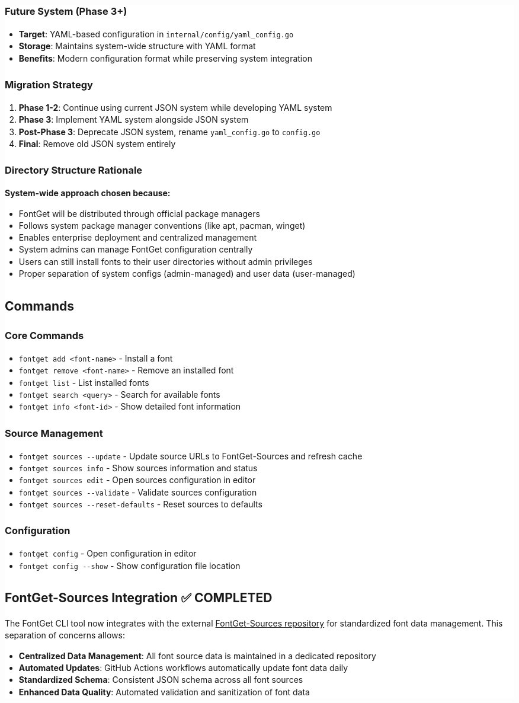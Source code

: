 ### Future System (Phase 3+)
- **Target**: YAML-based configuration in `internal/config/yaml_config.go`
- **Storage**: Maintains system-wide structure with YAML format
- **Benefits**: Modern configuration format while preserving system integration

### Migration Strategy
1. **Phase 1-2**: Continue using current JSON system while developing YAML system
2. **Phase 3**: Implement YAML system alongside JSON system
3. **Post-Phase 3**: Deprecate JSON system, rename `yaml_config.go` to `config.go`
4. **Final**: Remove old JSON system entirely

### Directory Structure Rationale
**System-wide approach chosen because:**
- FontGet will be distributed through official package managers
- Follows system package manager conventions (like apt, pacman, winget)
- Enables enterprise deployment and centralized management
- System admins can manage FontGet configuration centrally
- Users can still install fonts to their user directories without admin privileges
- Proper separation of system configs (admin-managed) and user data (user-managed)

## Commands

### Core Commands
- `fontget add <font-name>` - Install a font
- `fontget remove <font-name>` - Remove an installed font
- `fontget list` - List installed fonts
- `fontget search <query>` - Search for available fonts
- `fontget info <font-id>` - Show detailed font information

### Source Management
- `fontget sources --update` - Update source URLs to FontGet-Sources and refresh cache
- `fontget sources info` - Show sources information and status
- `fontget sources edit` - Open sources configuration in editor
- `fontget sources --validate` - Validate sources configuration
- `fontget sources --reset-defaults` - Reset sources to defaults

### Configuration
- `fontget config` - Open configuration in editor
- `fontget config --show` - Show configuration file location

## FontGet-Sources Integration ✅ COMPLETED

The FontGet CLI tool now integrates with the external [FontGet-Sources repository](https://github.com/Graphixa/FontGet-Sources) for standardized font data management. This separation of concerns allows:

- **Centralized Data Management**: All font source data is maintained in a dedicated repository
- **Automated Updates**: GitHub Actions workflows automatically update font data daily
- **Standardized Schema**: Consistent JSON schema across all font sources
- **Enhanced Data Quality**: Automated validation and sanitization of font data
